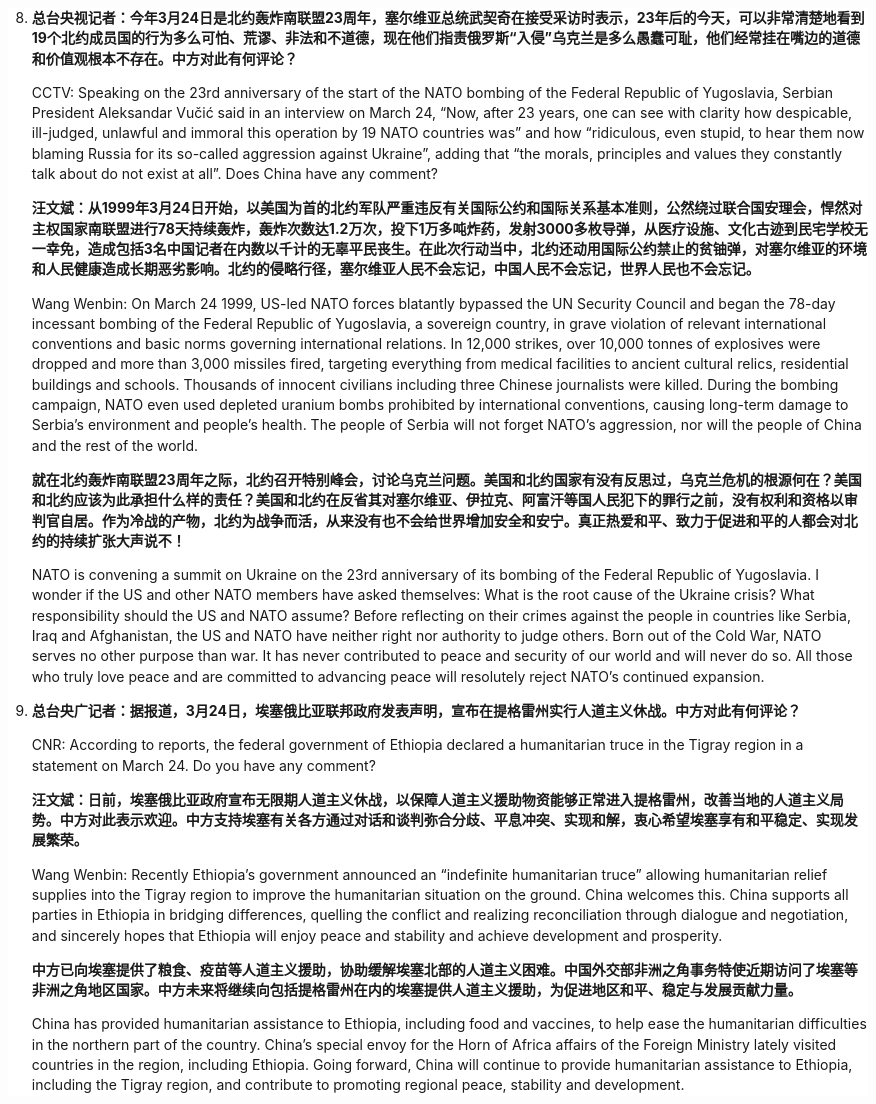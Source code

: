 8. **总台央视记者：今年3月24日是北约轰炸南联盟23周年，塞尔维亚总统武契奇在接受采访时表示，23年后的今天，可以非常清楚地看到19个北约成员国的行为多么可怕、荒谬、非法和不道德，现在他们指责俄罗斯“入侵”乌克兰是多么愚蠢可耻，他们经常挂在嘴边的道德和价值观根本不存在。中方对此有何评论？**

   CCTV: Speaking on the 23rd anniversary of the start of the NATO bombing of the Federal Republic of Yugoslavia, Serbian President Aleksandar Vučić said in an interview on March 24, “Now, after 23 years, one can see with clarity how despicable, ill-judged, unlawful and immoral this operation by 19 NATO countries was” and how “ridiculous, even stupid, to hear them now blaming Russia for its so-called aggression against Ukraine”, adding that “the morals, principles and values they constantly talk about do not exist at all”. Does China have any comment?

   **汪文斌：从1999年3月24日开始，以美国为首的北约军队严重违反有关国际公约和国际关系基本准则，公然绕过联合国安理会，悍然对主权国家南联盟进行78天持续轰炸，轰炸次数达1.2万次，投下1万多吨炸药，发射3000多枚导弹，从医疗设施、文化古迹到民宅学校无一幸免，造成包括3名中国记者在内数以千计的无辜平民丧生。在此次行动当中，北约还动用国际公约禁止的贫铀弹，对塞尔维亚的环境和人民健康造成长期恶劣影响。北约的侵略行径，塞尔维亚人民不会忘记，中国人民不会忘记，世界人民也不会忘记。**

   Wang Wenbin: On March 24 1999, US-led NATO forces blatantly bypassed the UN Security Council and began the 78-day incessant bombing of the Federal Republic of Yugoslavia, a sovereign country, in grave violation of relevant international conventions and basic norms governing international relations. In 12,000 strikes, over 10,000 tonnes of explosives were dropped and more than 3,000 missiles fired, targeting everything from medical facilities to ancient cultural relics, residential buildings and schools. Thousands of innocent civilians including three Chinese journalists were killed. During the bombing campaign, NATO even used depleted uranium bombs prohibited by international conventions, causing long-term damage to Serbia’s environment and people’s health. The people of Serbia will not forget NATO’s aggression, nor will the people of China and the rest of the world.

   

   **就在北约轰炸南联盟23周年之际，北约召开特别峰会，讨论乌克兰问题。美国和北约国家有没有反思过，乌克兰危机的根源何在？美国和北约应该为此承担什么样的责任？美国和北约在反省其对塞尔维亚、伊拉克、阿富汗等国人民犯下的罪行之前，没有权利和资格以审判官自居。作为冷战的产物，北约为战争而活，从来没有也不会给世界增加安全和安宁。真正热爱和平、致力于促进和平的人都会对北约的持续扩张大声说不！**

   NATO is convening a summit on Ukraine on the 23rd anniversary of its bombing of the Federal Republic of Yugoslavia. I wonder if the US and other NATO members have asked themselves: What is the root cause of the Ukraine crisis? What responsibility should the US and NATO assume? Before reflecting on their crimes against the people in countries like Serbia, Iraq and Afghanistan, the US and NATO have neither right nor authority to judge others. Born out of the Cold War, NATO serves no other purpose than war. It has never contributed to peace and security of our world and will never do so. All those who truly love peace and are committed to advancing peace will resolutely reject NATO’s continued expansion.

9. **总台央广记者：据报道，3月24日，埃塞俄比亚联邦政府发表声明，宣布在提格雷州实行人道主义休战。中方对此有何评论？**

   CNR: According to reports, the federal government of Ethiopia declared a humanitarian truce in the Tigray region in a statement on March 24. Do you have any comment?

   **汪文斌：日前，埃塞俄比亚政府宣布无限期人道主义休战，以保障人道主义援助物资能够正常进入提格雷州，改善当地的人道主义局势。中方对此表示欢迎。中方支持埃塞有关各方通过对话和谈判弥合分歧、平息冲突、实现和解，衷心希望埃塞享有和平稳定、实现发展繁荣。**

   Wang Wenbin: Recently Ethiopia’s government announced an “indefinite humanitarian truce” allowing humanitarian relief supplies into the Tigray region to improve the humanitarian situation on the ground. China welcomes this. China supports all parties in Ethiopia in bridging differences, quelling the conflict and realizing reconciliation through dialogue and negotiation, and sincerely hopes that Ethiopia will enjoy peace and stability and achieve development and prosperity. 

   

   **中方已向埃塞提供了粮食、疫苗等人道主义援助，协助缓解埃塞北部的人道主义困难。中国外交部非洲之角事务特使近期访问了埃塞等非洲之角地区国家。中方未来将继续向包括提格雷州在内的埃塞提供人道主义援助，为促进地区和平、稳定与发展贡献力量。**

    China has provided humanitarian assistance to Ethiopia, including food and vaccines, to help ease the humanitarian difficulties in the northern part of the country. China’s special envoy for the Horn of Africa affairs of the Foreign Ministry lately visited countries in the region, including Ethiopia. Going forward, China will continue to provide humanitarian assistance to Ethiopia, including the Tigray region, and contribute to promoting regional peace, stability and development.
